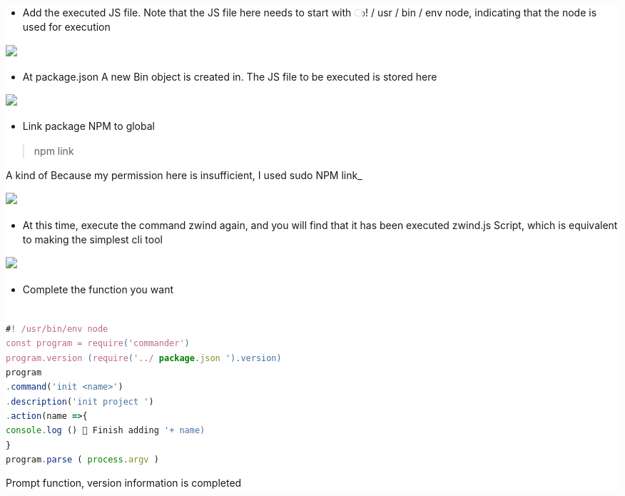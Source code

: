 

*   Add the executed JS file. Note that the JS file here needs to start with ා! / usr / bin / env node, indicating that the node is used for execution

![]( https://tva1.sinaimg.cn/large/007S8ZIlly1gg2lkhym6bj30i3058mxl.jpg )



*   At package.json A new Bin object is created in. The JS file to be executed is stored here



![]( https://tva1.sinaimg.cn/large/007S8ZIlly1gg2lw32dhqj30lv0awdh9.jpg )



*   Link package NPM to global



> npm link



A kind of Because my permission here is insufficient, I used sudo NPM link_

![]( https://tva1.sinaimg.cn/large/007S8ZIlly1gg2lwsi07yj30gu04bjry.jpg )



*   At this time, execute the command zwind again, and you will find that it has been executed zwind.js Script, which is equivalent to making the simplest cli tool




![]( https://tva1.sinaimg.cn/large/007S8ZIlly1gg2m2o3ndzj30an01lmxa.jpg )



*   Complete the function you want



```js

#! /usr/bin/env node
const program = require('commander')
program.version (require('../ package.json ').version)
program
.command('init <name>')
.description('init project ')
.action(name =>{
console.log () 🥳 Finish adding '+ name)
}
program.parse ( process.argv )

```




Prompt function, version information is completed

